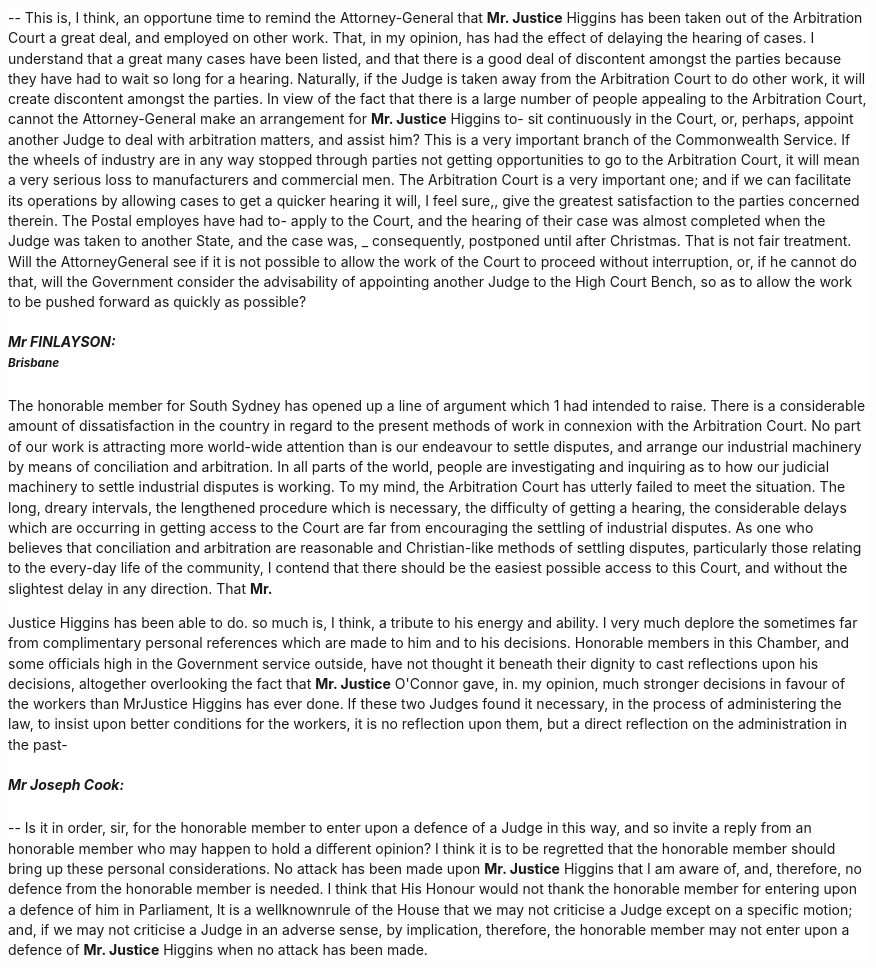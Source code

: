 -- This is, I think, an opportune time to remind the Attorney-General that  **Mr. Justice**  Higgins has been taken out of the Arbitration Court a great deal, and employed on other work. That, in my opinion, has had the effect of delaying the hearing of cases. I understand that a great many cases have been listed, and that there is a good deal of discontent amongst the parties because they have had to wait so long for a hearing. Naturally, if the Judge is taken away from the Arbitration Court to do other work, it will create discontent amongst the parties. In view of the fact that there is a large number of people appealing to the Arbitration Court, cannot the Attorney-General make an arrangement for  **Mr. Justice**  Higgins to- sit continuously in the Court, or, perhaps, appoint another Judge to deal with arbitration matters, and assist him? This is a very important branch of the Commonwealth Service. If the wheels of industry are in any way stopped through parties not getting opportunities to go to the Arbitration Court, it will mean a very serious loss to manufacturers and commercial men. The Arbitration Court is a very important one; and if we can facilitate its operations by allowing cases to get a quicker hearing it will, I feel sure,, give the greatest satisfaction to the parties concerned therein. The Postal employes have had to- apply to the Court, and the hearing of their case was almost completed when the Judge was taken to another State, and the case was, _ consequently, postponed until after Christmas. That is not fair treatment. Will the AttorneyGeneral see if it is not possible to allow the work of the Court to proceed without interruption, or, if he cannot do that, will the Government consider the advisability of appointing another Judge to the High Court Bench, so as to allow the work to be pushed forward as quickly as possible? 

##### Mr FINLAYSON:<br><small class="text-muted">Brisbane</small>

The honorable member for South Sydney has opened up a line of argument which 1 had intended to raise. There is a considerable amount of dissatisfaction in the country in regard to the present methods of work in connexion with the Arbitration Court. No part of our work is attracting more world-wide attention than is our endeavour to settle disputes, and arrange our industrial machinery by means of conciliation and arbitration. In all parts of the world, people are investigating and inquiring as to how our judicial machinery to settle industrial disputes is working. To my mind, the Arbitration Court has utterly failed to meet the situation. The long, dreary intervals, the lengthened procedure which is necessary, the difficulty of getting a hearing, the considerable delays which are occurring in getting access to the Court are far from encouraging the settling of industrial disputes. As one who believes that conciliation and arbitration are reasonable and Christian-like methods of settling disputes, particularly those relating to the every-day life of the community, I contend that there should be the easiest possible access to this Court, and without the slightest delay in any direction. That  **Mr.** 

Justice Higgins has been able to do. so much is, I think, a tribute to his energy and ability. I very much deplore the sometimes far from complimentary personal references which are made to him and to his decisions. Honorable members in this Chamber, and some officials high in the Government service outside, have not thought it beneath their dignity to cast reflections upon his decisions, altogether overlooking the fact that  **Mr. Justice**  O'Connor gave, in. my opinion, much stronger decisions in favour of the workers than MrJustice Higgins has ever done. If these two Judges found it necessary, in the process of administering the law, to insist upon better conditions for the workers, it is no reflection upon them, but a direct reflection on the administration in the past- 

##### Mr Joseph Cook:

--  Is it in order, sir, for the honorable member to enter upon a defence of a Judge in this way, and so invite a reply from an honorable member who may happen to hold a different opinion? I think it is to be regretted that the honorable member should bring up these personal considerations. No attack has been made upon  **Mr. Justice**  Higgins that I am aware of, and, therefore, no defence from the honorable member is needed. I think that  His  Honour would not thank the honorable member for entering upon a defence of him in Parliament, lt is a wellknownrule of the House that we may not criticise a Judge except on a specific motion; and, if we may not criticise a Judge in an adverse sense, by implication, therefore, the honorable member may not enter upon a defence of  **Mr. Justice**  Higgins when no attack has been made. 
